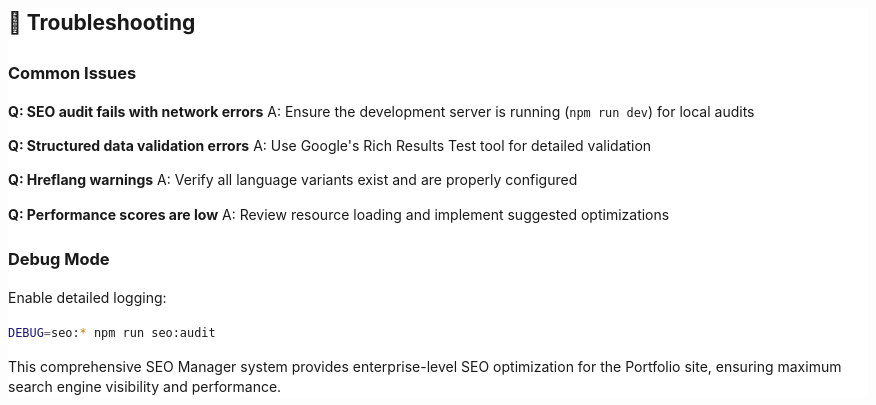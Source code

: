 ## 🐛 Troubleshooting

### Common Issues

**Q: SEO audit fails with network errors**
A: Ensure the development server is running (`npm run dev`) for local audits

**Q: Structured data validation errors** 
A: Use Google's Rich Results Test tool for detailed validation

**Q: Hreflang warnings**
A: Verify all language variants exist and are properly configured

**Q: Performance scores are low**
A: Review resource loading and implement suggested optimizations

### Debug Mode

Enable detailed logging:

```bash
DEBUG=seo:* npm run seo:audit
```

This comprehensive SEO Manager system provides enterprise-level SEO optimization for the Portfolio site, ensuring maximum search engine visibility and performance.